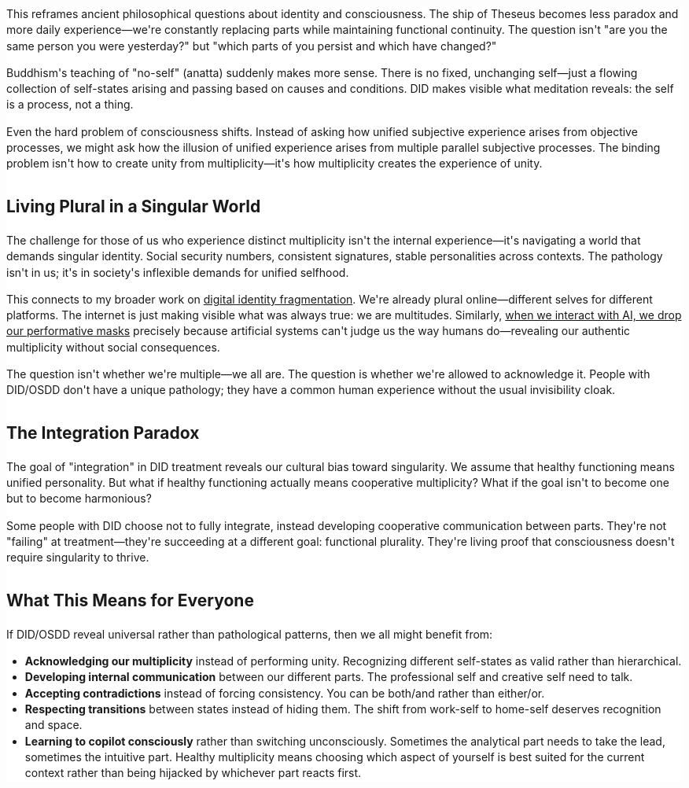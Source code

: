 This reframes ancient philosophical questions about identity and consciousness. The ship of Theseus becomes less paradox and more daily experience—we're constantly replacing parts while maintaining functional continuity. The question isn't "are you the same person you were yesterday?" but "which parts of you persist and which have changed?"

Buddhism's teaching of "no-self" (anatta) suddenly makes more sense. There is no fixed, unchanging self—just a flowing collection of self-states arising and passing based on causes and conditions. DID makes visible what meditation reveals: the self is a process, not a thing.

Even the hard problem of consciousness shifts. Instead of asking how unified subjective experience arises from objective processes, we might ask how the illusion of unified experience arises from multiple parallel subjective processes. The binding problem isn't how to create unity from multiplicity—it's how multiplicity creates the experience of unity.

## Living Plural in a Singular World

The challenge for those of us who experience distinct multiplicity isn't the internal experience—it's navigating a world that demands singular identity. Social security numbers, consistent signatures, stable personalities across contexts. The pathology isn't in us; it's in society's inflexible demands for unified selfhood.

This connects to my broader work on [digital identity fragmentation](/essays/2025-08-29-digital_chakras_our_scattered_online_selves). We're already plural online—different selves for different platforms. The internet is just making visible what was always true: we are multitudes. Similarly, [when we interact with AI, we drop our performative masks](/essays/2025-08-30-the-great-unmasking-when-ai-shows-us-who-we-really-are) precisely because artificial systems can't judge us the way humans do—revealing our authentic multiplicity without social consequences.

The question isn't whether we're multiple—we all are. The question is whether we're allowed to acknowledge it. People with DID/OSDD don't have a unique pathology; they have a common human experience without the usual invisibility cloak.

## The Integration Paradox

The goal of "integration" in DID treatment reveals our cultural bias toward singularity. We assume that healthy functioning means unified personality. But what if healthy functioning actually means cooperative multiplicity? What if the goal isn't to become one but to become harmonious?

Some people with DID choose not to fully integrate, instead developing cooperative communication between parts. They're not "failing" at treatment—they're succeeding at a different goal: functional plurality. They're living proof that consciousness doesn't require singularity to thrive.

## What This Means for Everyone

If DID/OSDD reveal universal rather than pathological patterns, then we all might benefit from:

- **Acknowledging our multiplicity** instead of performing unity. Recognizing different self-states as valid rather than hierarchical.
- **Developing internal communication** between our different parts. The professional self and creative self need to talk.
- **Accepting contradictions** instead of forcing consistency. You can be both/and rather than either/or.
- **Respecting transitions** between states instead of hiding them. The shift from work-self to home-self deserves recognition and space.
- **Learning to copilot consciously** rather than switching unconsciously. Sometimes the analytical part needs to take the lead, sometimes the intuitive part. Healthy multiplicity means choosing which aspect of yourself is best suited for the current context rather than being hijacked by whichever part reacts first.
